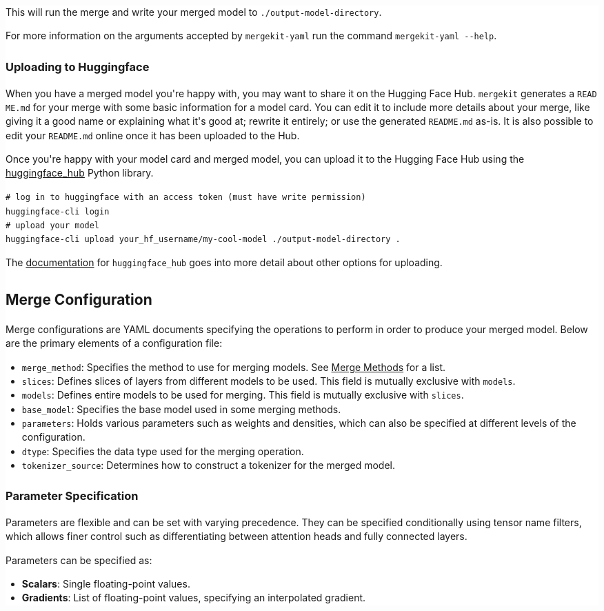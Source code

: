 This will run the merge and write your merged model to `./output-model-directory`.

For more information on the arguments accepted by `mergekit-yaml` run the command `mergekit-yaml --help`.

### Uploading to Huggingface

When you have a merged model you're happy with, you may want to share it on the Hugging Face Hub. `mergekit` generates a `README.md` for your merge with some basic information for a model card. You can edit it to include more details about your merge, like giving it a good name or explaining what it's good at; rewrite it entirely; or use the generated `README.md` as-is. It is also possible to edit your `README.md` online once it has been uploaded to the Hub.

Once you're happy with your model card and merged model, you can upload it to the Hugging Face Hub using the [huggingface_hub](https://huggingface.co/docs/huggingface_hub/index) Python library.

```
# log in to huggingface with an access token (must have write permission)
huggingface-cli login
# upload your model
huggingface-cli upload your_hf_username/my-cool-model ./output-model-directory .
```

The [documentation](https://huggingface.co/docs/huggingface_hub/guides/cli#huggingface-cli-upload) for `huggingface_hub` goes into more detail about other options for uploading.

## Merge Configuration

Merge configurations are YAML documents specifying the operations to perform in order to produce your merged model.
Below are the primary elements of a configuration file:

- `merge_method`: Specifies the method to use for merging models. See [Merge Methods](#merge-methods) for a list.
- `slices`: Defines slices of layers from different models to be used. This field is mutually exclusive with `models`.
- `models`: Defines entire models to be used for merging. This field is mutually exclusive with `slices`.
- `base_model`: Specifies the base model used in some merging methods.
- `parameters`: Holds various parameters such as weights and densities, which can also be specified at different levels of the configuration.
- `dtype`: Specifies the data type used for the merging operation.
- `tokenizer_source`: Determines how to construct a tokenizer for the merged model.

### Parameter Specification

Parameters are flexible and can be set with varying precedence. They can be specified conditionally using tensor name filters, which allows finer control such as differentiating between attention heads and fully connected layers.

Parameters can be specified as:

- **Scalars**: Single floating-point values.
- **Gradients**: List of floating-point values, specifying an interpolated gradient.
